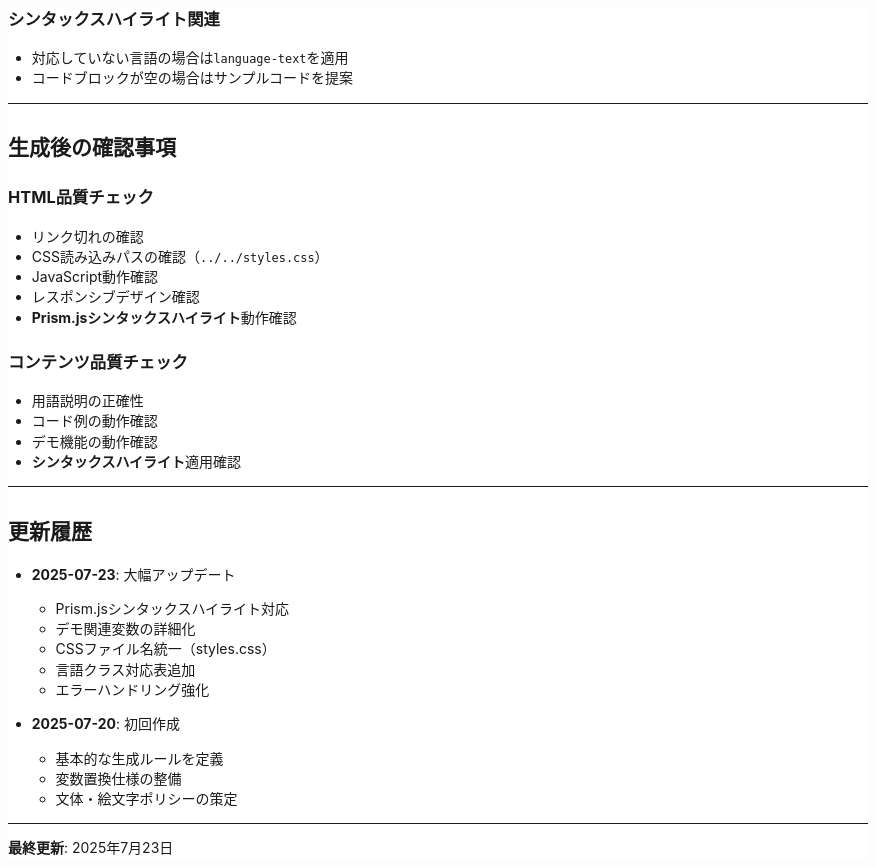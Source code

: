 ### シンタックスハイライト関連
- 対応していない言語の場合は`language-text`を適用
- コードブロックが空の場合はサンプルコードを提案

---

## 生成後の確認事項

### HTML品質チェック
- リンク切れの確認
- CSS読み込みパスの確認（`../../styles.css`）
- JavaScript動作確認
- レスポンシブデザイン確認
- **Prism.jsシンタックスハイライト**動作確認

### コンテンツ品質チェック
- 用語説明の正確性
- コード例の動作確認
- デモ機能の動作確認
- **シンタックスハイライト**適用確認

---

## 更新履歴

- **2025-07-23**: 大幅アップデート
  - Prism.jsシンタックスハイライト対応
  - デモ関連変数の詳細化
  - CSSファイル名統一（styles.css）
  - 言語クラス対応表追加
  - エラーハンドリング強化

- **2025-07-20**: 初回作成
  - 基本的な生成ルールを定義
  - 変数置換仕様の整備
  - 文体・絵文字ポリシーの策定

---

**最終更新**: 2025年7月23日 